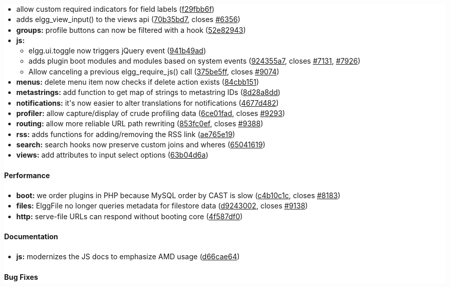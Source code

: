   * allow custom required indicators for field labels ([f29fbb6f](https://github.com/Elgg/Elgg/commit/f29fbb6fb759ac4eb4c353eb3ad335c6655be607))
  * adds elgg_view_input() to the views api ([70b35bd7](https://github.com/Elgg/Elgg/commit/70b35bd731810f15330ae51cff5bffb940ba5601), closes [#6356](https://github.com/Elgg/Elgg/issues/6356))
* **groups:** profile buttons can now be filtered with a hook ([52e82943](https://github.com/Elgg/Elgg/commit/52e82943f64a2dd0883866f0e5ec97230990f319))
* **js:**
  * elgg.ui.toggle now triggers jQuery event ([941b49ad](https://github.com/Elgg/Elgg/commit/941b49adabbe846f83c1fd259baded8d9a19d2aa))
  * adds plugin boot modules and modules based on system events ([924355a7](https://github.com/Elgg/Elgg/commit/924355a7e52c359f430ff1be04ec968286c64480), closes [#7131](https://github.com/Elgg/Elgg/issues/7131), [#7926](https://github.com/Elgg/Elgg/issues/7926))
  * Allow canceling a previous elgg_require_js() call ([375be5ff](https://github.com/Elgg/Elgg/commit/375be5ffddfb9dc598d3d15bf1d6069f2eb88c8c), closes [#9074](https://github.com/Elgg/Elgg/issues/9074))
* **menus:** delete menu item now checks if delete action exists ([84cbb151](https://github.com/Elgg/Elgg/commit/84cbb1518e021cc7d17aee4bc83c30b2d10edfe0))
* **metastrings:** add function to get map of strings to metastring IDs ([8d28a8dd](https://github.com/Elgg/Elgg/commit/8d28a8dd4eacfc427d925166885fa68081f42b4b))
* **notifications:** it's now easier to alter translations for notifications ([4677d482](https://github.com/Elgg/Elgg/commit/4677d482864095ae59b98b191a9a95d659af5ba1))
* **profiler:** allow capture/display of crude profiling data ([6ce01fad](https://github.com/Elgg/Elgg/commit/6ce01fadd8993eb1f834344cc9c2d5aac74f5534), closes [#9293](https://github.com/Elgg/Elgg/issues/9293))
* **routing:** allow more reliable URL path rewriting ([853fc0ef](https://github.com/Elgg/Elgg/commit/853fc0ef65356b72ad19d62331ac6e539ca02b4f), closes [#9388](https://github.com/Elgg/Elgg/issues/9388))
* **rss:** adds functions for adding/removing the RSS link ([ae765e19](https://github.com/Elgg/Elgg/commit/ae765e1907b2967991706bb992ceee6b136bccc1))
* **search:** search hooks now preserve custom joins and wheres ([65041619](https://github.com/Elgg/Elgg/commit/650416192092b3dbbaa63e441a435fce1abd3d93))
* **views:** add attributes to input select options ([63b04d6a](https://github.com/Elgg/Elgg/commit/63b04d6ab7af21c43df97efc04012c7575889cd5))


#### Performance

* **boot:** we order plugins in PHP because MySQL order by CAST is slow ([c4b10c1c](https://github.com/Elgg/Elgg/commit/c4b10c1c51e9205b0e448ce5c4e0b1b494517013), closes [#8183](https://github.com/Elgg/Elgg/issues/8183))
* **files:** ElggFile no longer queries metadata for filestore data ([d9243002](https://github.com/Elgg/Elgg/commit/d92430027393fb6d6657af72867f65e31e713ac0), closes [#9138](https://github.com/Elgg/Elgg/issues/9138))
* **http:** serve-file URLs can respond without booting core ([4f587df0](https://github.com/Elgg/Elgg/commit/4f587df02062c7d8f6b239041789030299af2bd6))


#### Documentation

* **js:** modernizes the JS docs to emphasize AMD usage ([d66cae64](https://github.com/Elgg/Elgg/commit/d66cae64c597bc87b8a10c18d0ae21394cbe6398))


#### Bug Fixes
